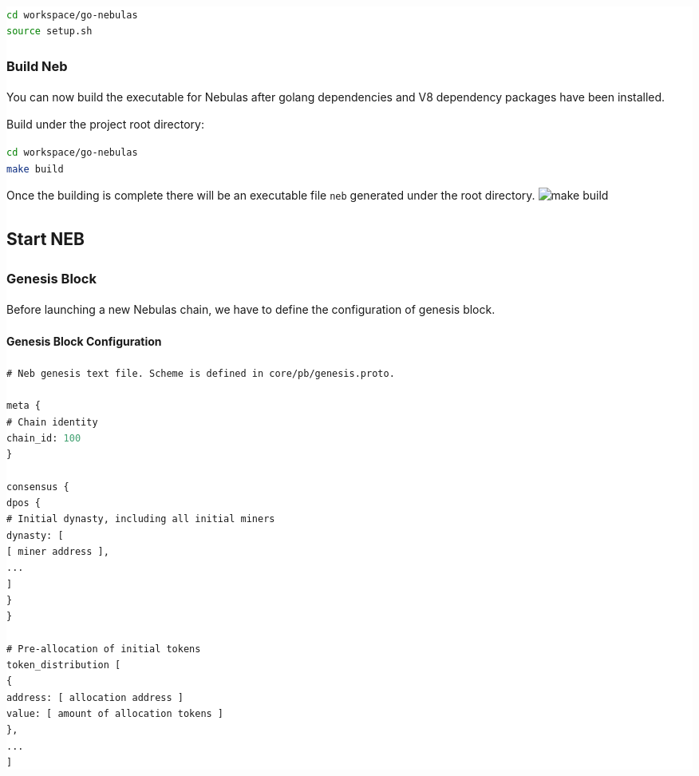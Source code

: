 ```bash
cd workspace/go-nebulas
source setup.sh
```

### Build Neb

You can now build the executable for Nebulas after golang dependencies and V8 dependency packages have been installed.

Build under the project root directory:

```bash
cd workspace/go-nebulas
make build
```

Once the building is complete there will be an executable file `neb` generated under the root directory.
![make build](resources/101-01-make-build.png)


## Start NEB

### Genesis Block

Before launching a new Nebulas chain, we have to define the configuration of genesis block.

#### Genesis Block Configuration

```protobuf
# Neb genesis text file. Scheme is defined in core/pb/genesis.proto.

meta {
# Chain identity
chain_id: 100
}

consensus {
dpos {
# Initial dynasty, including all initial miners
dynasty: [
[ miner address ],
...
]
}
}

# Pre-allocation of initial tokens
token_distribution [
{
address: [ allocation address ]
value: [ amount of allocation tokens ]
},
...
]
```
